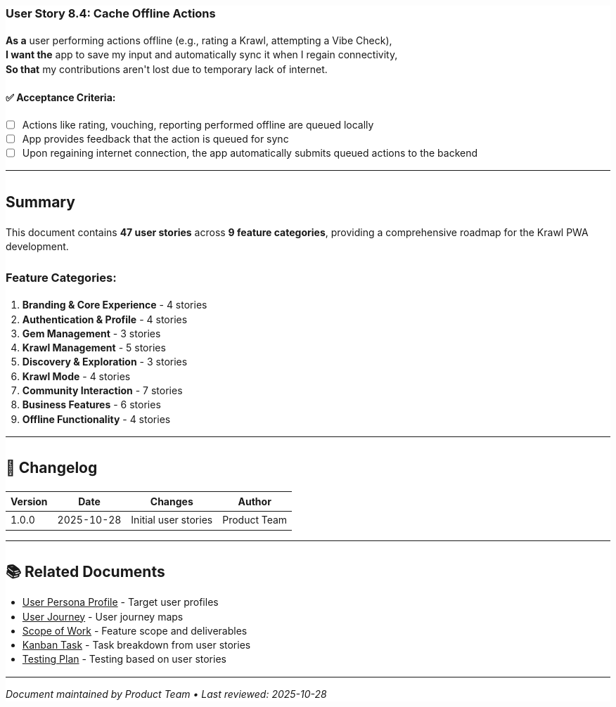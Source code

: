 
### User Story 8.4: Cache Offline Actions

**As a** user performing actions offline (e.g., rating a Krawl, attempting a Vibe Check),  
**I want the** app to save my input and automatically sync it when I regain connectivity,  
**So that** my contributions aren't lost due to temporary lack of internet.

#### ✅ Acceptance Criteria:
- [ ] Actions like rating, vouching, reporting performed offline are queued locally
- [ ] App provides feedback that the action is queued for sync
- [ ] Upon regaining internet connection, the app automatically submits queued actions to the backend

---

## Summary

This document contains **47 user stories** across **9 feature categories**, providing a comprehensive roadmap for the Krawl PWA development.

### Feature Categories:
1. **Branding & Core Experience** - 4 stories
2. **Authentication & Profile** - 4 stories
3. **Gem Management** - 3 stories
4. **Krawl Management** - 5 stories
5. **Discovery & Exploration** - 3 stories
6. **Krawl Mode** - 4 stories
7. **Community Interaction** - 7 stories
8. **Business Features** - 6 stories
9. **Offline Functionality** - 4 stories

---

## 📝 Changelog

| Version | Date | Changes | Author |
|---------|------|---------|--------|
| 1.0.0 | 2025-10-28 | Initial user stories | Product Team |

---

## 📚 Related Documents

- [User Persona Profile](./user-persona-profile.md) - Target user profiles
- [User Journey](./user-journey.md) - User journey maps
- [Scope of Work](./scope-of-work.md) - Feature scope and deliverables
- [Kanban Task](./kanban-task.md) - Task breakdown from user stories
- [Testing Plan](./testing-plan.md) - Testing based on user stories

---

*Document maintained by Product Team • Last reviewed: 2025-10-28*

